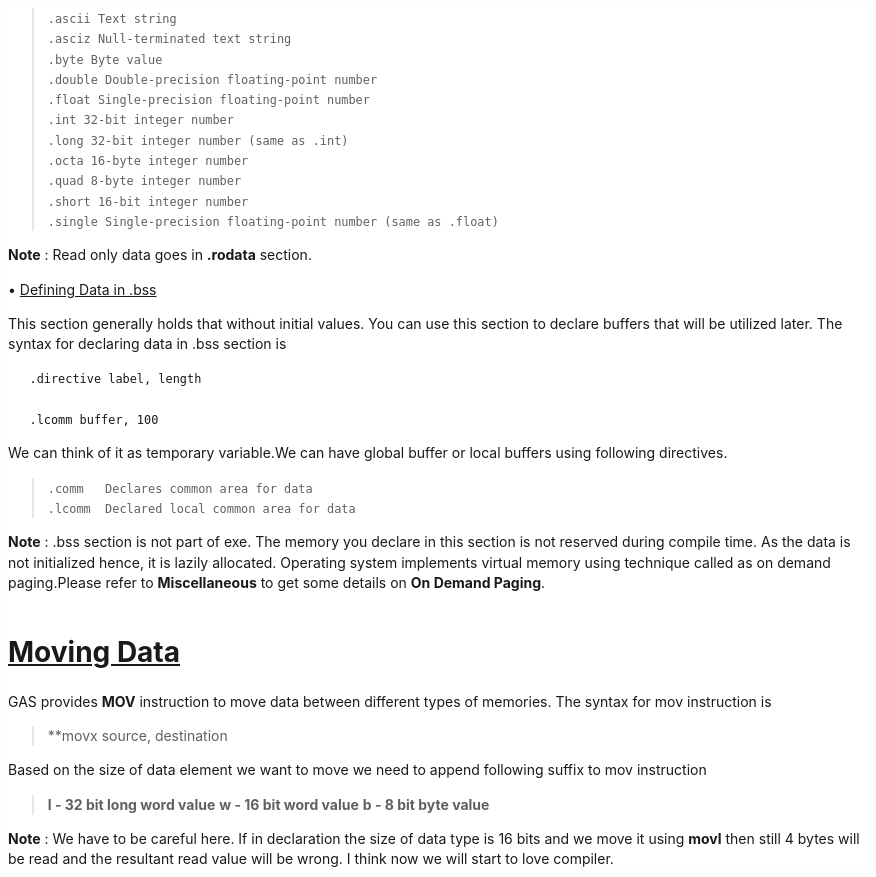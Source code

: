 >     .ascii Text string
>     .asciz Null-terminated text string
>     .byte Byte value
>     .double Double-precision floating-point number
>     .float Single-precision floating-point number
>     .int 32-bit integer number
>     .long 32-bit integer number (same as .int)
>     .octa 16-byte integer number
>     .quad 8-byte integer number
>     .short 16-bit integer number
>     .single Single-precision floating-point number (same as .float)

**Note** : Read only data goes in **.rodata** section.
	  
• <ins>Defining Data in .bss</ins>
	  
This section generally holds that without initial values. You can use this section to declare buffers that will be utilized later.
The syntax for declaring data in .bss section is

~~~~~~~~~~~~~~~~~~~~~~~~~~~~~~~~~~~	   
   .directive label, length
   
   .lcomm buffer, 100
~~~~~~~~~~~~~~~~~~~~~~~~~~~~~~~~~~~	   

We can think of it as temporary variable.We can have global buffer or local buffers using following directives.
	  
>	  .comm   Declares common area for data 
>     .lcomm  Declared local common area for data
    
**Note** : .bss section is not part of exe. The memory you declare in this section is not reserved during compile time.
           As the data is not initialized hence, it is lazily allocated. Operating system implements virtual memory using 
		   technique called as on demand paging.Please refer to **Miscellaneous** to get some details on **On Demand Paging**. 
		   
<ins>**Moving Data**</ins> 
=====================================================================================================================================

GAS provides **MOV** instruction to move data between different types of memories.
The syntax for mov instruction is

>    **movx source, destination

Based on the size of data element we want to move we need to append following suffix to mov instruction 
>    **l - 32 bit long word value**
>    **w - 16 bit word value**
>	 **b - 8 bit byte value**
 
**Note** : We have to be careful here. If in declaration the size of data type is 16 bits and we move it using **movl** then still 4 bytes will be read
           and the resultant read value will be wrong. I think now we will start to love compiler. 
